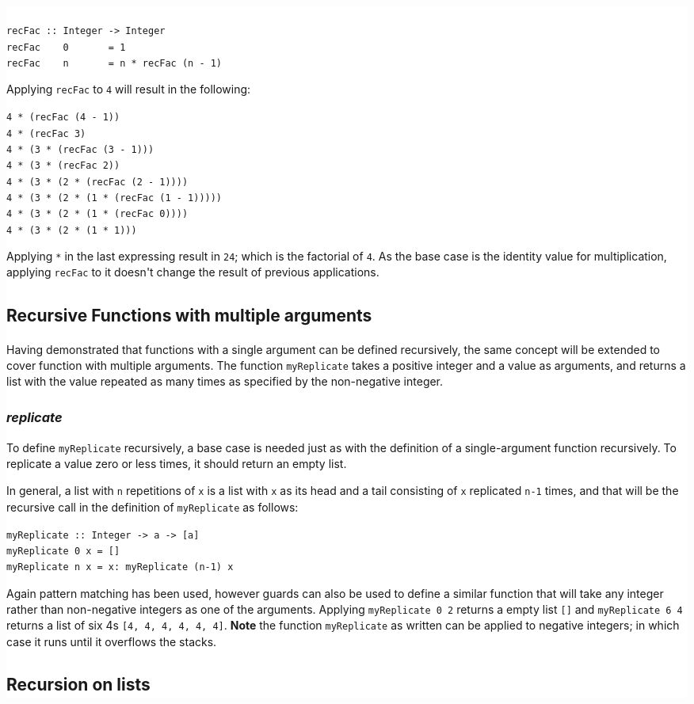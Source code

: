 ```{.haskell}

recFac :: Integer -> Integer
recFac    0       = 1
recFac    n       = n * recFac (n - 1)

```

Applying `recFac` to `4` will result in the following:
```{.haskell}
4 * (recFac (4 - 1))
4 * (recFac 3)
4 * (3 * (recFac (3 - 1)))
4 * (3 * (recFac 2))
4 * (3 * (2 * (recFac (2 - 1))))
4 * (3 * (2 * (1 * (recFac (1 - 1)))))
4 * (3 * (2 * (1 * (recFac 0))))
4 * (3 * (2 * (1 * 1)))
```
Applying `*` in the last expressing result in `24`; which is the factorial of `4`. As the base case is the identity value for multiplication, applying `recFac` to it doesn't change the result of previous applications. 

## Recursive Functions with multiple arguments
Having demonstrated that functions with a single argument can be defined recursively, the same concept will be extended to cover function with multiple arguments. The function `myReplicate` takes a positive integer and a value as arguments, and returns a list with the value repeated as many times as specified by the non-negative integer. 

### *replicate*
To define `myReplicate` recursively, a base case is needed just as with the definition of a single-argument function recursively. To replicate a value zero or less times, it should return an empty list. 

In general, a list with `n` repetitions of `x` is a list with `x` as its head and a tail consisting of `x` replicated `n-1` times, and that will be the recursive call in the definition of `myReplicate` as follows:

```{.haskell}
myReplicate :: Integer -> a -> [a]
myReplicate 0 x = []
myReplicate n x = x: myReplicate (n-1) x
```

Again pattern matching has been used, however guards can also be used to define a similar function that will take any integer rather than non-negative integers as one of the arguments. Applying `myReplicate 0 2` returns a empty list `[]` and `myReplicate 6 4` returns a list of six 4s `[4, 4, 4, 4, 4, 4]`. 
**Note** the function `myReplicate` as written can be applied to negative integers; in which case it runs until it overflows the stacks. 

## Recursion on lists

